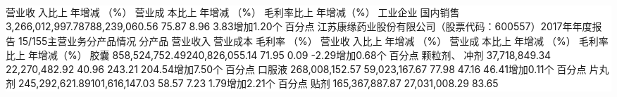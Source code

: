 营业收
入比上
年增减
（%）
营业成
本比上
年增减
（%）
毛利率比上
年增减（%）
工业企业
国内销售3,266,012,997.78788,239,060.56
75.87
8.96
3.83增加1.20个
百分点
江苏康缘药业股份有限公司（股票代码：600557）2017年年度报告
15/155主营业务分产品情况
分产品
营业收入
营业成本
毛利率
（%）
营业收
入比上
年增减
（%）
营业成
本比上
年增减
（%）
毛利率比上
年增减（%）
胶囊
858,524,752.49240,826,055.14
71.95
0.09
-2.29增加0.68个
百分点
颗粒剂、
冲剂
37,718,849.34
22,270,482.92
40.96
243.21
204.54增加7.50个
百分点
口服液
268,008,152.57
59,023,167.67
77.98
47.16
46.41增加0.11个
百分点
片丸剂
245,292,621.89101,616,147.03
58.57
7.23
1.79增加2.21个
百分点
贴剂
165,367,887.87
27,031,008.29
83.65